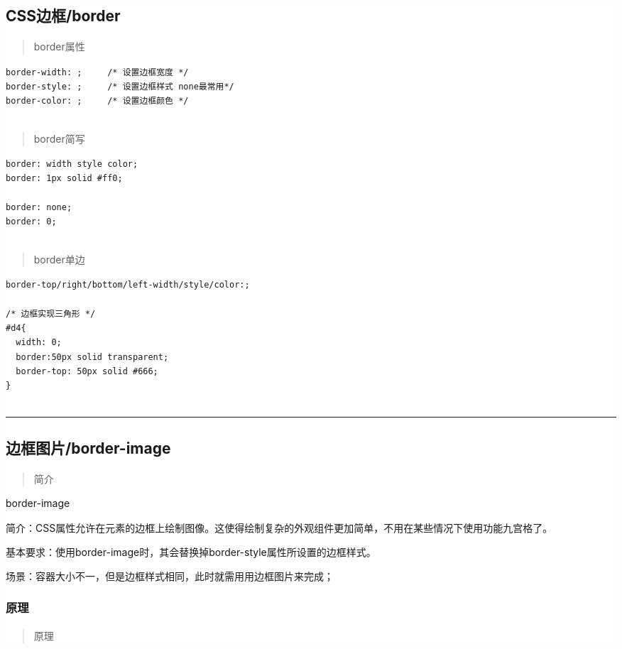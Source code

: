 ## CSS边框/border

> border属性

```
border-width: ;		/* 设置边框宽度 */
border-style: ;		/* 设置边框样式 none最常用*/
border-color: ;		/* 设置边框颜色 */


```

> border简写

```
border: width style color;
border: 1px solid #ff0;

border: none;
border: 0;


```

> border单边

```
border-top/right/bottom/left-width/style/color:;

/* 边框实现三角形 */
#d4{
  width: 0;
  border:50px solid transparent;
  border-top: 50px solid #666;
}


```

------

## 边框图片/border-image

> 简介

border-image		

简介：CSS属性允许在元素的边框上绘制图像。这使得绘制复杂的外观组件更加简单，不用在某些情况下使用功能九宫格了。

基本要求：使用border-image时，其会替换掉border-style属性所设置的边框样式。

场景：容器大小不一，但是边框样式相同，此时就需用用边框图片来完成；

### 原理

> 原理
